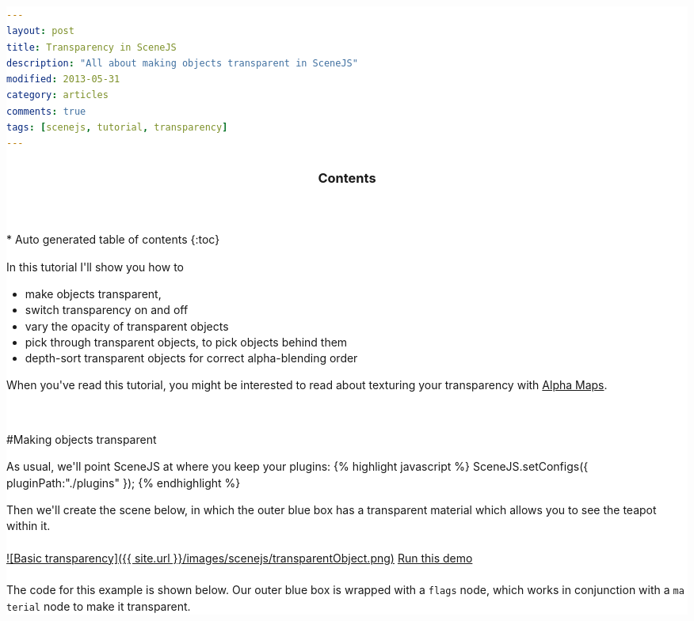 ```yaml
---
layout: post
title: Transparency in SceneJS
description: "All about making objects transparent in SceneJS"
modified: 2013-05-31
category: articles
comments: true
tags: [scenejs, tutorial, transparency]
---
```



<section id="table-of-contents" class="toc">
  <header>
    <h3>Contents</h3>
  </header>
<div id="drawer" markdown="1">
*  Auto generated table of contents
{:toc}
</div>
</section>


In this tutorial I'll show you how to

 * make objects transparent,
 * switch transparency on and off
 * vary the opacity of transparent objects
 * pick through transparent objects, to pick objects behind them
 * depth-sort transparent objects for correct alpha-blending order

When you've read this tutorial, you might be interested to read about texturing your
transparency with [Alpha Maps](/articles/scenejs-alpha-mapping).

<br>

#Making objects transparent

As usual, we'll point SceneJS at where you keep your plugins:
{% highlight javascript %}
SceneJS.setConfigs({
     pluginPath:"./plugins"
});
{% endhighlight %}

Then we'll create the scene below, in which the outer blue box has a transparent material which allows you to see the teapot within it.
<br><br>
[![Basic transparency]({{ site.url }}/images/scenejs/transparentObject.png)](http://scenejs.org/examples.html?page=basicTransparency)
[Run this demo](http://scenejs.org/examples.html?page=basicTransparency)
<br><br>
The code for this example is shown below. Our outer blue box is wrapped with a ```flags``` node, which works in conjunction with
a ```material``` node to make it transparent.
